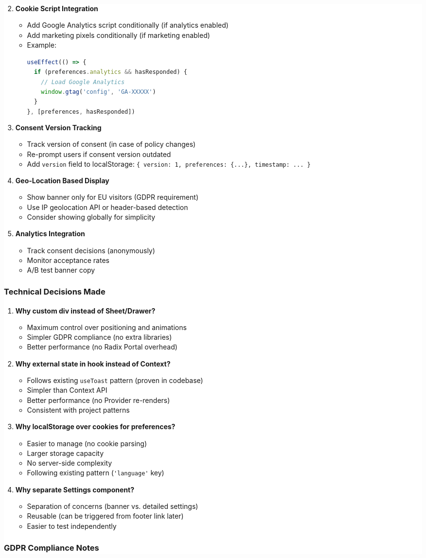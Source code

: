 2. **Cookie Script Integration**
   - Add Google Analytics script conditionally (if analytics enabled)
   - Add marketing pixels conditionally (if marketing enabled)
   - Example:
     ```typescript
     useEffect(() => {
       if (preferences.analytics && hasResponded) {
         // Load Google Analytics
         window.gtag('config', 'GA-XXXXX')
       }
     }, [preferences, hasResponded])
     ```

3. **Consent Version Tracking**
   - Track version of consent (in case of policy changes)
   - Re-prompt users if consent version outdated
   - Add `version` field to localStorage: `{ version: 1, preferences: {...}, timestamp: ... }`

4. **Geo-Location Based Display**
   - Show banner only for EU visitors (GDPR requirement)
   - Use IP geolocation API or header-based detection
   - Consider showing globally for simplicity

5. **Analytics Integration**
   - Track consent decisions (anonymously)
   - Monitor acceptance rates
   - A/B test banner copy

### Technical Decisions Made

1. **Why custom div instead of Sheet/Drawer?**
   - Maximum control over positioning and animations
   - Simpler GDPR compliance (no extra libraries)
   - Better performance (no Radix Portal overhead)

2. **Why external state in hook instead of Context?**
   - Follows existing `useToast` pattern (proven in codebase)
   - Simpler than Context API
   - Better performance (no Provider re-renders)
   - Consistent with project patterns

3. **Why localStorage over cookies for preferences?**
   - Easier to manage (no cookie parsing)
   - Larger storage capacity
   - No server-side complexity
   - Following existing pattern (`'language'` key)

4. **Why separate Settings component?**
   - Separation of concerns (banner vs. detailed settings)
   - Reusable (can be triggered from footer link later)
   - Easier to test independently

### GDPR Compliance Notes
